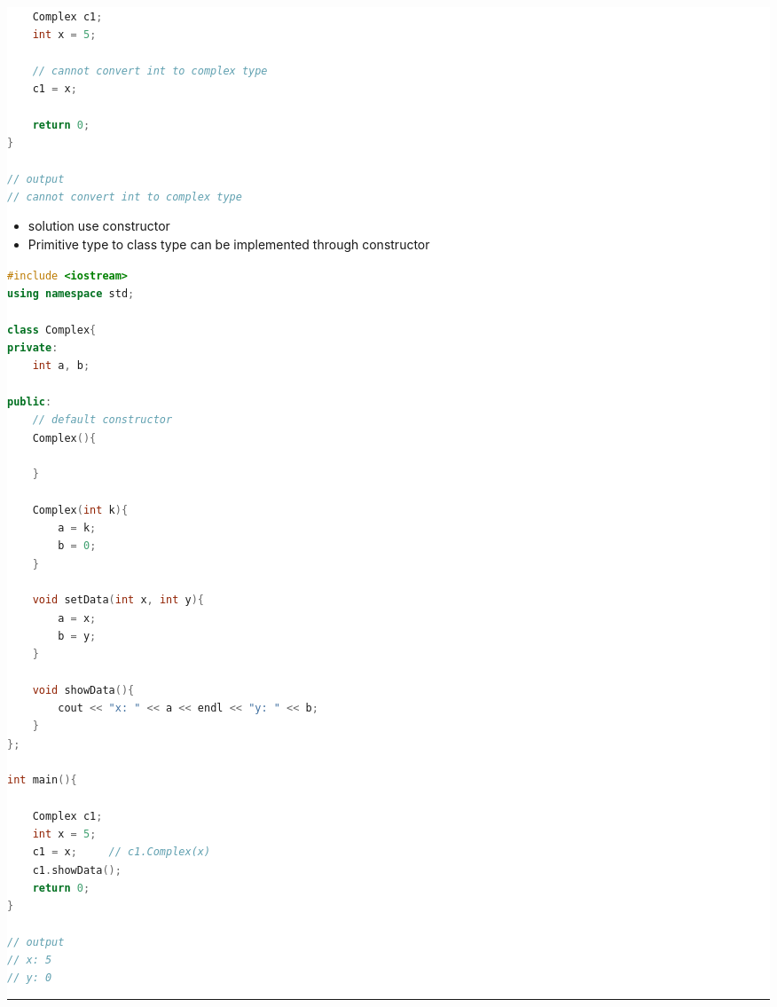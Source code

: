 ```cpp
    Complex c1;
    int x = 5;

    // cannot convert int to complex type
    c1 = x;

    return 0;
}

// output
// cannot convert int to complex type

```

- solution use constructor
- Primitive type to class type can be implemented through constructor

```cpp
#include <iostream>
using namespace std;

class Complex{
private:
    int a, b;

public:
    // default constructor
    Complex(){

    }

    Complex(int k){
        a = k;
        b = 0;
    }

    void setData(int x, int y){
        a = x;
        b = y;
    }

    void showData(){
        cout << "x: " << a << endl << "y: " << b;
    }
};

int main(){

    Complex c1;
    int x = 5;
    c1 = x;     // c1.Complex(x)
    c1.showData();
    return 0;
}

// output
// x: 5
// y: 0
```

---